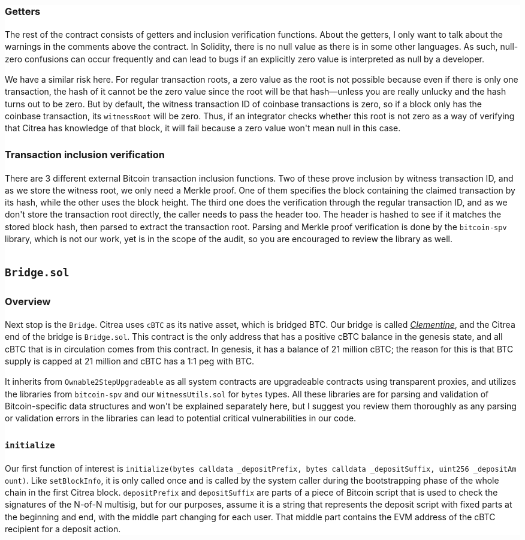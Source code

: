 ### Getters

The rest of the contract consists of getters and inclusion verification functions. About the getters, I only want to talk about the warnings in the comments above the contract. In Solidity, there is no null value as there is in some other languages. As such, null-zero confusions can occur frequently and can lead to bugs if an explicitly zero value is interpreted as null by a developer. 

We have a similar risk here. For regular transaction roots, a zero value as the root is not possible because even if there is only one transaction, the hash of it cannot be the zero value since the root will be that hash—unless you are really unlucky and the hash turns out to be zero. But by default, the witness transaction ID of coinbase transactions is zero, so if a block only has the coinbase transaction, its `witnessRoot` will be zero. Thus, if an integrator checks whether this root is not zero as a way of verifying that Citrea has knowledge of that block, it will fail because a zero value won't mean null in this case.

### Transaction inclusion verification

There are 3 different external Bitcoin transaction inclusion functions. Two of these prove inclusion by witness transaction ID, and as we store the witness root, we only need a Merkle proof. One of them specifies the block containing the claimed transaction by its hash, while the other uses the block height. The third one does the verification through the regular transaction ID, and as we don't store the transaction root directly, the caller needs to pass the header too. The header is hashed to see if it matches the stored block hash, then parsed to extract the transaction root. Parsing and Merkle proof verification is done by the `bitcoin-spv` library, which is not our work, yet is in the scope of the audit, so you are encouraged to review the library as well.

## `Bridge.sol`

### Overview

Next stop is the `Bridge`. Citrea uses `cBTC` as its native asset, which is bridged BTC. Our bridge is called [*Clementine*](https://github.com/chainwayxyz/clementine), and the Citrea end of the bridge is `Bridge.sol`. This contract is the only address that has a positive cBTC balance in the genesis state, and all cBTC that is in circulation comes from this contract. In genesis, it has a balance of 21 million cBTC; the reason for this is that BTC supply is capped at 21 million and cBTC has a 1:1 peg with BTC.

It inherits from `Ownable2StepUpgradeable` as all system contracts are upgradeable contracts using transparent proxies, and utilizes the libraries from `bitcoin-spv` and our `WitnessUtils.sol` for `bytes` types. All these libraries are for parsing and validation of Bitcoin-specific data structures and won't be explained separately here, but I suggest you review them thoroughly as any parsing or validation errors in the libraries can lead to potential critical vulnerabilities in our code.

### `initialize`

Our first function of interest is `initialize(bytes calldata _depositPrefix, bytes calldata _depositSuffix, uint256 _depositAmount)`. Like `setBlockInfo`, it is only called once and is called by the system caller during the bootstrapping phase of the whole chain in the first Citrea block. `depositPrefix` and `depositSuffix` are parts of a piece of Bitcoin script that is used to check the signatures of the N-of-N multisig, but for our purposes, assume it is a string that represents the deposit script with fixed parts at the beginning and end, with the middle part changing for each user. That middle part contains the EVM address of the cBTC recipient for a deposit action. 
